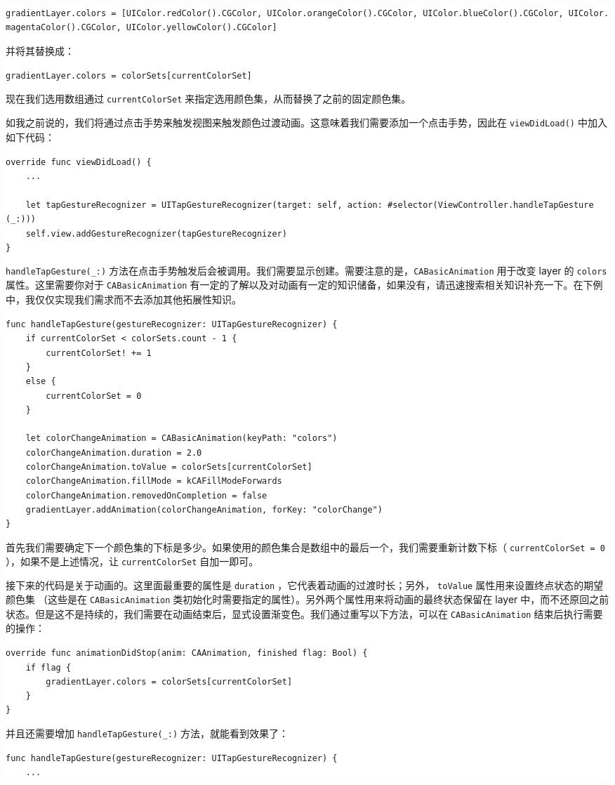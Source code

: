     
    gradientLayer.colors = [UIColor.redColor().CGColor, UIColor.orangeColor().CGColor, UIColor.blueColor().CGColor, UIColor.magentaColor().CGColor, UIColor.yellowColor().CGColor]

并将其替换成：

    
    gradientLayer.colors = colorSets[currentColorSet]

现在我们选用数组通过 `currentColorSet` 来指定选用颜色集，从而替换了之前的固定颜色集。

如我之前说的，我们将通过点击手势来触发视图来触发颜色过渡动画。这意味着我们需要添加一个点击手势，因此在 `viewDidLoad()` 中加入如下代码：

    
    override func viewDidLoad() {
        ...
     
        let tapGestureRecognizer = UITapGestureRecognizer(target: self, action: #selector(ViewController.handleTapGesture(_:)))
        self.view.addGestureRecognizer(tapGestureRecognizer)
    }

`handleTapGesture(_:)` 方法在点击手势触发后会被调用。我们需要显示创建。需要注意的是，`CABasicAnimation` 用于改变 layer 的 `colors` 属性。这里需要你对于 `CABasicAnimation` 有一定的了解以及对动画有一定的知识储备，如果没有，请迅速搜索相关知识补充一下。在下例中，我仅仅实现我们需求而不去添加其他拓展性知识。

    
    func handleTapGesture(gestureRecognizer: UITapGestureRecognizer) {
        if currentColorSet < colorSets.count - 1 {
            currentColorSet! += 1
        }
        else {
            currentColorSet = 0
        }
     
        let colorChangeAnimation = CABasicAnimation(keyPath: "colors")
        colorChangeAnimation.duration = 2.0
        colorChangeAnimation.toValue = colorSets[currentColorSet]
        colorChangeAnimation.fillMode = kCAFillModeForwards
        colorChangeAnimation.removedOnCompletion = false
        gradientLayer.addAnimation(colorChangeAnimation, forKey: "colorChange")
    }

首先我们需要确定下一个颜色集的下标是多少。如果使用的颜色集合是数组中的最后一个，我们需要重新计数下标（ `currentColorSet = 0` ），如果不是上述情况，让 `currentColorSet` 自加一即可。

接下来的代码是关于动画的。这里面最重要的属性是 `duration` ，它代表着动画的过渡时长；另外， `toValue`  属性用来设置终点状态的期望颜色集 （这些是在 `CABasicAnimation` 类初始化时需要指定的属性）。另外两个属性用来将动画的最终状态保留在 layer 中，而不还原回之前状态。但是这不是持续的，我们需要在动画结束后，显式设置渐变色。我们通过重写以下方法，可以在 `CABasicAnimation` 结束后执行需要的操作：

    
    override func animationDidStop(anim: CAAnimation, finished flag: Bool) {
        if flag {
            gradientLayer.colors = colorSets[currentColorSet]
        }
    }

并且还需要增加 `handleTapGesture(_:)` 方法，就能看到效果了：

    
    func handleTapGesture(gestureRecognizer: UITapGestureRecognizer) {
        ...
     